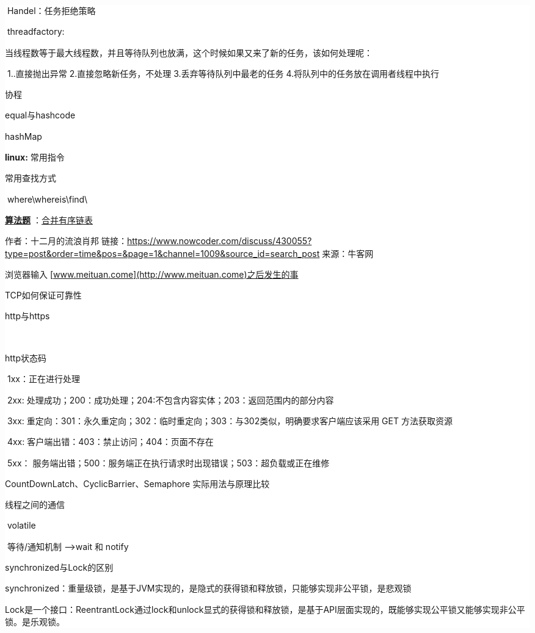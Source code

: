 ​	Handel：任务拒绝策略

​	threadfactory: 

​	当线程数等于最大线程数，并且等待队列也放满，这个时候如果又来了新的任务，该如何处理呢：

​	1..直接抛出异常	2.直接忽略新任务，不处理 3.丢弃等待队列中最老的任务	4.将队列中的任务放在调用者线程中执行

  协程 

  equal与hashcode 

  hashMap 


  **linux:** 常用指令 

  常用查找方式 

​	where\whereis\find\



  **[算法题]()** ：[合并有序链表]()

作者：十二月的流浪肖邦
链接：https://www.nowcoder.com/discuss/430055?type=post&order=time&pos=&page=1&channel=1009&source_id=search_post
来源：牛客网



浏览器输入 [www.meituan.come](http://www.meituan.come)之后发生的事 

  TCP如何保证可靠性 

  http与https 

​	

  http状态码 

​	1xx：正在进行处理

​	2xx: 处理成功；200：成功处理；204:不包含内容实体；203：返回范围内的部分内容

​	3xx: 重定向：301：永久重定向；302：临时重定向；303：与302类似，明确要求客户端应该采用 GET 方法获取资源

​	4xx: 客户端出错：403：禁止访问；404：页面不存在

​	5xx： 服务端出错；500：服务端正在执行请求时出现错误；503：超负载或正在维修

  CountDownLatch、CyclicBarrier、Semaphore 实际用法与原理比较 

  线程之间的通信 

​		volatile

​		等待/通知机制  -->wait  和  notify

  synchronized与Lock的区别 

​	synchronized：重量级锁，是基于JVM实现的，是隐式的获得锁和释放锁，只能够实现非公平锁，是悲观锁

​	Lock是一个接口：ReentrantLock通过lock和unlock显式的获得锁和释放锁，是基于API层面实现的，既能够实现公平锁又能够实现非公平锁。是乐观锁。
